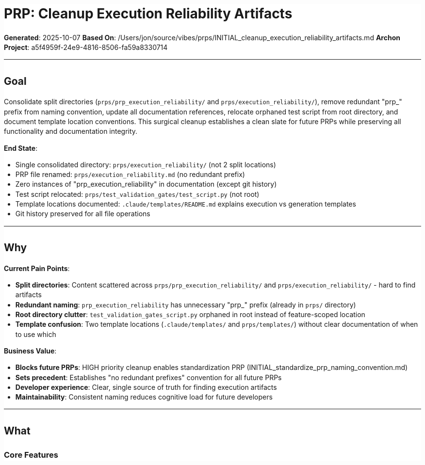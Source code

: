 # PRP: Cleanup Execution Reliability Artifacts

**Generated**: 2025-10-07
**Based On**: /Users/jon/source/vibes/prps/INITIAL_cleanup_execution_reliability_artifacts.md
**Archon Project**: a5f4959f-24e9-4816-8506-fa59a8330714

---

## Goal

Consolidate split directories (`prps/prp_execution_reliability/` and `prps/execution_reliability/`), remove redundant "prp_" prefix from naming convention, update all documentation references, relocate orphaned test script from root directory, and document template location conventions. This surgical cleanup establishes a clean slate for future PRPs while preserving all functionality and documentation integrity.

**End State**:
- Single consolidated directory: `prps/execution_reliability/` (not 2 split locations)
- PRP file renamed: `prps/execution_reliability.md` (no redundant prefix)
- Zero instances of "prp_execution_reliability" in documentation (except git history)
- Test script relocated: `prps/test_validation_gates/test_script.py` (not root)
- Template locations documented: `.claude/templates/README.md` explains execution vs generation templates
- Git history preserved for all file operations

---

## Why

**Current Pain Points**:
- **Split directories**: Content scattered across `prps/prp_execution_reliability/` and `prps/execution_reliability/` - hard to find artifacts
- **Redundant naming**: `prp_execution_reliability` has unnecessary "prp_" prefix (already in `prps/` directory)
- **Root directory clutter**: `test_validation_gates_script.py` orphaned in root instead of feature-scoped location
- **Template confusion**: Two template locations (`.claude/templates/` and `prps/templates/`) without clear documentation of when to use which

**Business Value**:
- **Blocks future PRPs**: HIGH priority cleanup enables standardization PRP (INITIAL_standardize_prp_naming_convention.md)
- **Sets precedent**: Establishes "no redundant prefixes" convention for all future PRPs
- **Developer experience**: Clear, single source of truth for finding execution artifacts
- **Maintainability**: Consistent naming reduces cognitive load for future developers

---

## What

### Core Features
